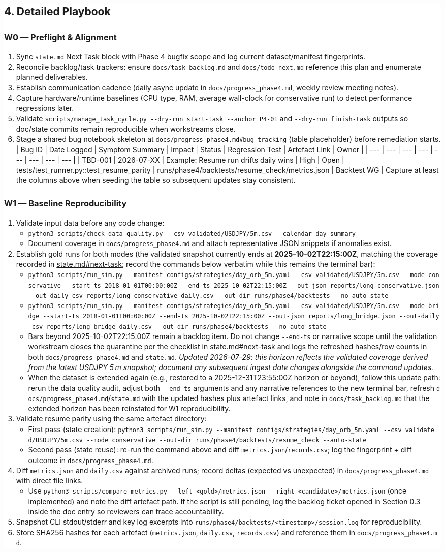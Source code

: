 ## 4. Detailed Playbook
### W0 — Preflight & Alignment
1. Sync `state.md` Next Task block with Phase 4 bugfix scope and log current dataset/manifest fingerprints.
2. Reconcile backlog/task trackers: ensure `docs/task_backlog.md` and `docs/todo_next.md` reference this plan and enumerate planned deliverables.
3. Establish communication cadence (daily async update in `docs/progress_phase4.md`, weekly review meeting notes).
4. Capture hardware/runtime baselines (CPU type, RAM, average wall-clock for conservative run) to detect performance regressions later.
5. Validate `scripts/manage_task_cycle.py --dry-run start-task --anchor P4-01` and `--dry-run finish-task` outputs so doc/state commits remain reproducible when workstreams close.
6. Stage a shared bug notebook skeleton at `docs/progress_phase4.md#bug-tracking` (table placeholder) before remediation starts.
   | Bug ID | Date Logged | Symptom Summary | Impact | Status | Regression Test | Artefact Link | Owner |
   | --- | --- | --- | --- | --- | --- | --- | --- |
   | TBD-001 | 2026-07-XX | Example: Resume run drifts daily wins | High | Open | tests/test_runner.py::test_resume_parity | runs/phase4/backtests/resume_check/metrics.json | Backtest WG |
   Capture at least the columns above when seeding the table so subsequent updates stay consistent.

### W1 — Baseline Reproducibility
1. Validate input data before any code change:
   - `python3 scripts/check_data_quality.py --csv validated/USDJPY/5m.csv --calendar-day-summary`
   - Document coverage in `docs/progress_phase4.md` and attach representative JSON snippets if anomalies exist.
2. Establish gold runs for both modes (the validated snapshot currently ends at **2025-10-02T22:15:00Z**, matching the coverage recorded in [state.md#next-task](../../state.md#next-task); record the commands below verbatim while this remains the terminal bar):
   - `python3 scripts/run_sim.py --manifest configs/strategies/day_orb_5m.yaml --csv validated/USDJPY/5m.csv --mode conservative --start-ts 2018-01-01T00:00:00Z --end-ts 2025-10-02T22:15:00Z --out-json reports/long_conservative.json --out-daily-csv reports/long_conservative_daily.csv --out-dir runs/phase4/backtests --no-auto-state`
   - `python3 scripts/run_sim.py --manifest configs/strategies/day_orb_5m.yaml --csv validated/USDJPY/5m.csv --mode bridge --start-ts 2018-01-01T00:00:00Z --end-ts 2025-10-02T22:15:00Z --out-json reports/long_bridge.json --out-daily-csv reports/long_bridge_daily.csv --out-dir runs/phase4/backtests --no-auto-state`
   - Bars beyond 2025-10-02T22:15:00Z remain a backlog item. Do not change `--end-ts` or narrative scope until the validation workstream closes the quarantine per the checklist in [state.md#next-task](../../state.md#next-task) and logs the refreshed hashes/row counts in both `docs/progress_phase4.md` and `state.md`.
   _Updated 2026-07-29: this horizon reflects the validated coverage derived from the latest USDJPY 5 m snapshot; document any subsequent ingest date changes alongside the command updates._
   - When the dataset is extended again (e.g., restored to a 2025-12-31T23:55:00Z horizon or beyond), follow this update path: rerun the data quality audit, adjust both `--end-ts` arguments and any narrative references to the new terminal bar, refresh `docs/progress_phase4.md`/`state.md` with the updated hashes plus artefact links, and note in `docs/task_backlog.md` that the extended horizon has been reinstated for W1 reproducibility.
3. Validate resume parity using the same artefact directory:
   - First pass (state creation): `python3 scripts/run_sim.py --manifest configs/strategies/day_orb_5m.yaml --csv validated/USDJPY/5m.csv --mode conservative --out-dir runs/phase4/backtests/resume_check --auto-state`
   - Second pass (state reuse): re-run the command above and diff `metrics.json`/`records.csv`; log the fingerprint + diff outcome in `docs/progress_phase4.md`.
4. Diff `metrics.json` and `daily.csv` against archived runs; record deltas (expected vs unexpected) in `docs/progress_phase4.md` with direct file links.
   - Use `python3 scripts/compare_metrics.py --left <gold>/metrics.json --right <candidate>/metrics.json` (once implemented) and note the diff artefact path. If the script is still pending, log the backlog ticket opened in Section 0.3 inside the doc entry so reviewers can trace accountability.
5. Snapshot CLI stdout/stderr and key log excerpts into `runs/phase4/backtests/<timestamp>/session.log` for reproducibility.
6. Store SHA256 hashes for each artefact (`metrics.json`, `daily.csv`, `records.csv`) and reference them in `docs/progress_phase4.md`.